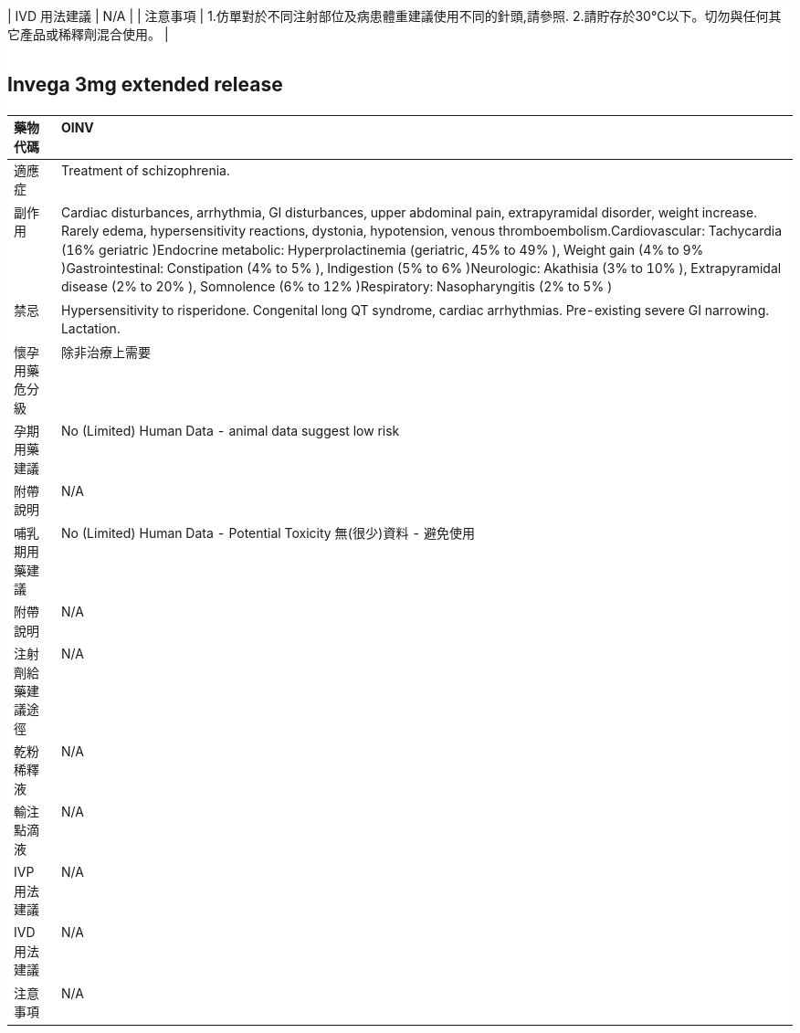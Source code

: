 | IVD 用法建議 | N/A |
| 注意事項 | 1.仿單對於不同注射部位及病患體重建議使用不同的針頭,請參照. 2.請貯存於30°C以下。切勿與任何其它產品或稀釋劑混合使用。 |

## Invega 3mg extended release

| 藥物代碼 | OINV |
| :--- | :--- |
| 適應症 | Treatment of schizophrenia. |
| 副作用 | Cardiac disturbances, arrhythmia, GI disturbances, upper abdominal pain, extrapyramidal disorder, weight increase. Rarely edema, hypersensitivity reactions, dystonia, hypotension, venous thromboembolism.Cardiovascular: Tachycardia \(16% geriatric \)Endocrine metabolic: Hyperprolactinemia \(geriatric, 45% to 49% \), Weight gain \(4% to 9% \)Gastrointestinal: Constipation \(4% to 5% \), Indigestion \(5% to 6% \)Neurologic: Akathisia \(3% to 10% \), Extrapyramidal disease \(2% to 20% \), Somnolence \(6% to 12% \)Respiratory: Nasopharyngitis \(2% to 5% \) |
| 禁忌 | Hypersensitivity to risperidone. Congenital long QT syndrome, cardiac arrhythmias. Pre-existing severe GI narrowing. Lactation. |
| 懷孕用藥危分級 | 除非治療上需要 |
| 孕期用藥建議 | No \(Limited\) Human Data - animal data suggest low risk |
| 附帶說明 | N/A |
| 哺乳期用藥建議 | No \(Limited\) Human Data - Potential Toxicity 無\(很少\)資料 - 避免使用 |
| 附帶說明 | N/A |
| 注射劑給藥建議途徑 | N/A |
| 乾粉稀釋液 | N/A |
| 輸注點滴液 | N/A |
| IVP 用法建議 | N/A |
| IVD 用法建議 | N/A |
| 注意事項 | N/A |

